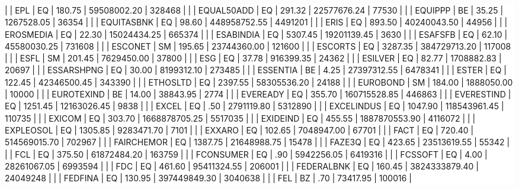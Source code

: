 |  | EPL | EQ | 180.75 | 59508002.20 | 328468 |
|  | EQUAL50ADD | EQ | 291.32 | 22577676.24 | 77530 |
|  | EQUIPPP | BE | 35.25 | 1267528.05 | 36354 |
|  | EQUITASBNK | EQ | 98.60 | 448958752.55 | 4491201 |
|  | ERIS | EQ | 893.50 | 40240043.50 | 44956 |
|  | EROSMEDIA | EQ | 22.30 | 15024434.25 | 665374 |
|  | ESABINDIA | EQ | 5307.45 | 19201139.45 | 3630 |
|  | ESAFSFB | EQ | 62.10 | 45580030.25 | 731608 |
|  | ESCONET | SM | 195.65 | 23744360.00 | 121600 |
|  | ESCORTS | EQ | 3287.35 | 384729713.20 | 117008 |
|  | ESFL | SM | 201.45 | 7629450.00 | 37800 |
|  | ESG | EQ | 37.78 | 916399.35 | 24362 |
|  | ESILVER | EQ | 82.77 | 1708882.83 | 20697 |
|  | ESSARSHPNG | EQ | 30.00 | 8199312.10 | 273485 |
|  | ESSENTIA | BE | 4.25 | 27397312.55 | 6478341 |
|  | ESTER | EQ | 122.45 | 42346500.45 | 343390 |
|  | ETHOSLTD | EQ | 2397.55 | 58305536.20 | 24188 |
|  | EUROBOND | SM | 184.00 | 1888050.00 | 10000 |
|  | EUROTEXIND | BE | 14.00 | 38843.95 | 2774 |
|  | EVEREADY | EQ | 355.70 | 160715528.85 | 446863 |
|  | EVERESTIND | EQ | 1251.45 | 12163026.45 | 9838 |
|  | EXCEL | EQ | .50 | 2791119.80 | 5312890 |
|  | EXCELINDUS | EQ | 1047.90 | 118543961.45 | 110735 |
|  | EXICOM | EQ | 303.70 | 1668878705.25 | 5517035 |
|  | EXIDEIND | EQ | 455.55 | 1887870553.90 | 4116072 |
|  | EXPLEOSOL | EQ | 1305.85 | 9283471.70 | 7101 |
|  | EXXARO | EQ | 102.65 | 7048947.00 | 67701 |
|  | FACT | EQ | 720.40 | 514569015.70 | 702967 |
|  | FAIRCHEMOR | EQ | 1387.75 | 21648988.75 | 15478 |
|  | FAZE3Q | EQ | 423.65 | 23513619.55 | 55342 |
|  | FCL | EQ | 375.50 | 61872484.20 | 163759 |
|  | FCONSUMER | EQ | .90 | 5942256.05 | 6419316 |
|  | FCSSOFT | EQ | 4.00 | 28261067.05 | 6993594 |
|  | FDC | EQ | 461.60 | 95411324.55 | 206001 |
|  | FEDERALBNK | EQ | 160.45 | 3824333879.40 | 24049248 |
|  | FEDFINA | EQ | 130.95 | 397449849.30 | 3040638 |
|  | FEL | BZ | .70 | 73417.95 | 100016 |